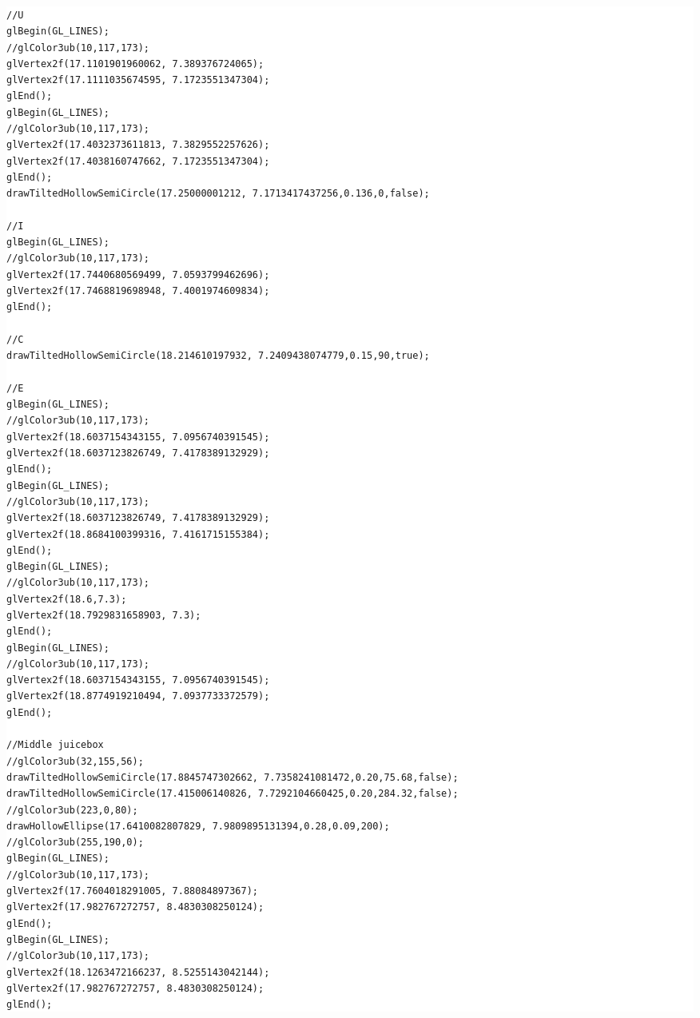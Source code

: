     //U
    glBegin(GL_LINES);
    //glColor3ub(10,117,173);
    glVertex2f(17.1101901960062, 7.389376724065);
    glVertex2f(17.1111035674595, 7.1723551347304);
    glEnd();
    glBegin(GL_LINES);
    //glColor3ub(10,117,173);
    glVertex2f(17.4032373611813, 7.3829552257626);
    glVertex2f(17.4038160747662, 7.1723551347304);
    glEnd();
    drawTiltedHollowSemiCircle(17.25000001212, 7.1713417437256,0.136,0,false);

    //I
    glBegin(GL_LINES);
    //glColor3ub(10,117,173);
    glVertex2f(17.7440680569499, 7.0593799462696);
    glVertex2f(17.7468819698948, 7.4001974609834);
    glEnd();

    //C
    drawTiltedHollowSemiCircle(18.214610197932, 7.2409438074779,0.15,90,true);

    //E
    glBegin(GL_LINES);
    //glColor3ub(10,117,173);
    glVertex2f(18.6037154343155, 7.0956740391545);
    glVertex2f(18.6037123826749, 7.4178389132929);
    glEnd();
    glBegin(GL_LINES);
    //glColor3ub(10,117,173);
    glVertex2f(18.6037123826749, 7.4178389132929);
    glVertex2f(18.8684100399316, 7.4161715155384);
    glEnd();
    glBegin(GL_LINES);
    //glColor3ub(10,117,173);
    glVertex2f(18.6,7.3);
    glVertex2f(18.7929831658903, 7.3);
    glEnd();
    glBegin(GL_LINES);
    //glColor3ub(10,117,173);
    glVertex2f(18.6037154343155, 7.0956740391545);
    glVertex2f(18.8774919210494, 7.0937733372579);
    glEnd();

    //Middle juicebox
    //glColor3ub(32,155,56);
    drawTiltedHollowSemiCircle(17.8845747302662, 7.7358241081472,0.20,75.68,false);
    drawTiltedHollowSemiCircle(17.415006140826, 7.7292104660425,0.20,284.32,false);
    //glColor3ub(223,0,80);
    drawHollowEllipse(17.6410082807829, 7.9809895131394,0.28,0.09,200);
    //glColor3ub(255,190,0);
    glBegin(GL_LINES);
    //glColor3ub(10,117,173);
    glVertex2f(17.7604018291005, 7.88084897367);
    glVertex2f(17.982767272757, 8.4830308250124);
    glEnd();
    glBegin(GL_LINES);
    //glColor3ub(10,117,173);
    glVertex2f(18.1263472166237, 8.5255143042144);
    glVertex2f(17.982767272757, 8.4830308250124);
    glEnd();
